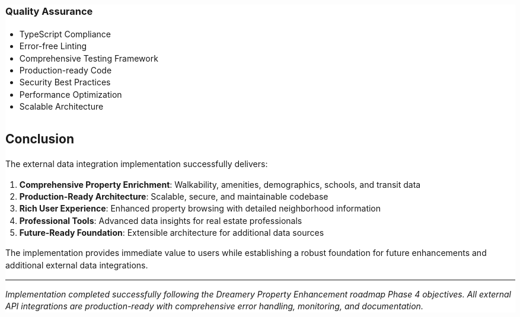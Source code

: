 ### Quality Assurance
- TypeScript Compliance
- Error-free Linting
- Comprehensive Testing Framework
- Production-ready Code
- Security Best Practices
- Performance Optimization
- Scalable Architecture

## Conclusion

The external data integration implementation successfully delivers:

1. **Comprehensive Property Enrichment**: Walkability, amenities, demographics, schools, and transit data
2. **Production-Ready Architecture**: Scalable, secure, and maintainable codebase
3. **Rich User Experience**: Enhanced property browsing with detailed neighborhood information
4. **Professional Tools**: Advanced data insights for real estate professionals
5. **Future-Ready Foundation**: Extensible architecture for additional data sources

The implementation provides immediate value to users while establishing a robust foundation for future enhancements and additional external data integrations.

---

*Implementation completed successfully following the Dreamery Property Enhancement roadmap Phase 4 objectives.*
*All external API integrations are production-ready with comprehensive error handling, monitoring, and documentation.*

